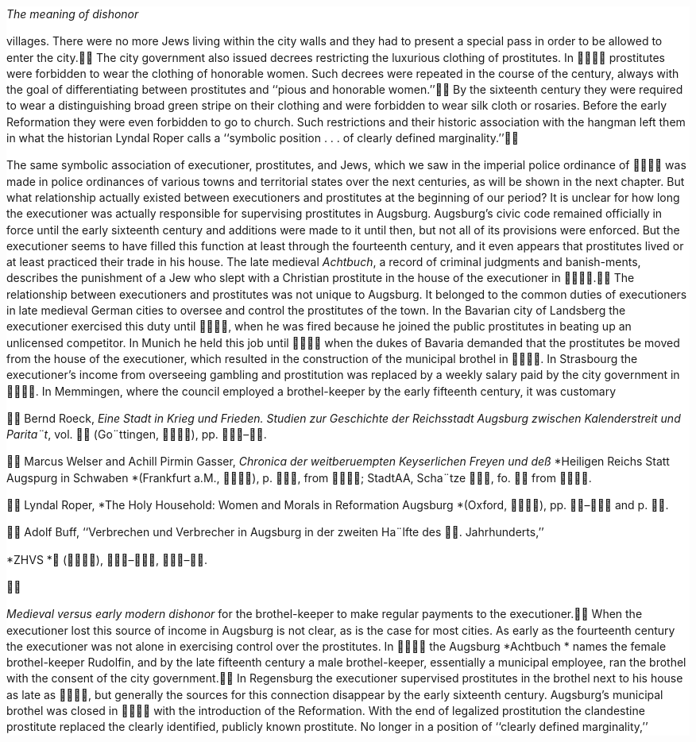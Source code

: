 *The meaning of dishonor*

villages. There were no more Jews living within the city walls and they had to present a special pass in order to be allowed to enter the city. The city government also issued decrees restricting the luxurious clothing of prostitutes. In  prostitutes were forbidden to wear the clothing of honorable women. Such decrees were repeated in the course of the century, always with the goal of differentiating between prostitutes and ‘‘pious and honorable women.’’ By the sixteenth century they were required to wear a distinguishing broad green stripe on their clothing and were forbidden to wear silk cloth or rosaries. Before the early Reformation they were even forbidden to go to church. Such restrictions and their historic association with the hangman left them in what the historian Lyndal Roper calls a ‘‘symbolic position . . . of clearly defined marginality.’’

The same symbolic association of executioner, prostitutes, and Jews, which we saw in the imperial police ordinance of  was made in police ordinances of various towns and territorial states over the next centuries, as will be shown in the next chapter. But what relationship actually existed between executioners and prostitutes at the beginning of our period? It is unclear for how long the executioner was actually responsible for supervising prostitutes in Augsburg. Augsburg’s civic code remained officially in force until the early sixteenth century and additions were made to it until then, but not all of its provisions were enforced. But the executioner seems to have filled this function at least through the fourteenth century, and it even appears that prostitutes lived or at least practiced their trade in his house. The late medieval *Achtbuch*, a record of criminal judgments and banish-ments, describes the punishment of a Jew who slept with a Christian prostitute in the house of the executioner in . The relationship between executioners and prostitutes was not unique to Augsburg. It belonged to the common duties of executioners in late medieval German cities to oversee and control the prostitutes of the town. In the Bavarian city of Landsberg the executioner exercised this duty until , when he was fired because he joined the public prostitutes in beating up an unlicensed competitor. In Munich he held this job until  when the dukes of Bavaria demanded that the prostitutes be moved from the house of the executioner, which resulted in the construction of the municipal brothel in . In Strasbourg the executioner’s income from overseeing gambling and prostitution was replaced by a weekly salary paid by the city government in . In Memmingen, where the council employed a brothel-keeper by the early fifteenth century, it was customary

 Bernd Roeck, *Eine Stadt in Krieg und Frieden. Studien zur Geschichte der Reichsstadt Augsburg zwischen* *Kalenderstreit und Parita¨t*, vol.  \(Go¨ttingen, \), pp. –. 

 Marcus Welser and Achill Pirmin Gasser, *Chronica der weitberuempten Keyserlichen Freyen und deß* *Heiligen Reichs Statt Augspurg in Schwaben *\(Frankfurt a.M., \), p. , from ; StadtAA, Scha¨tze , fo.  from . 

 Lyndal Roper, *The Holy Household: Women and Morals in Reformation Augsburg *\(Oxford, \), pp. – and p. . 

 Adolf Buff, ‘‘Verbrechen und Verbrecher in Augsburg in der zweiten Ha¨lfte des . Jahrhunderts,’’

*ZHVS * \(\), –, –. 



*Medieval versus early modern dishonor* for the brothel-keeper to make regular payments to the executioner. When the executioner lost this source of income in Augsburg is not clear, as is the case for most cities. As early as the fourteenth century the executioner was not alone in exercising control over the prostitutes. In  the Augsburg *Achtbuch * names the female brothel-keeper Rudolfin, and by the late fifteenth century a male brothel-keeper, essentially a municipal employee, ran the brothel with the consent of the city government. In Regensburg the executioner supervised prostitutes in the brothel next to his house as late as , but generally the sources for this connection disappear by the early sixteenth century. Augsburg’s municipal brothel was closed in  with the introduction of the Reformation. With the end of legalized prostitution the clandestine prostitute replaced the clearly identified, publicly known prostitute. No longer in a position of ‘‘clearly defined marginality,’’
